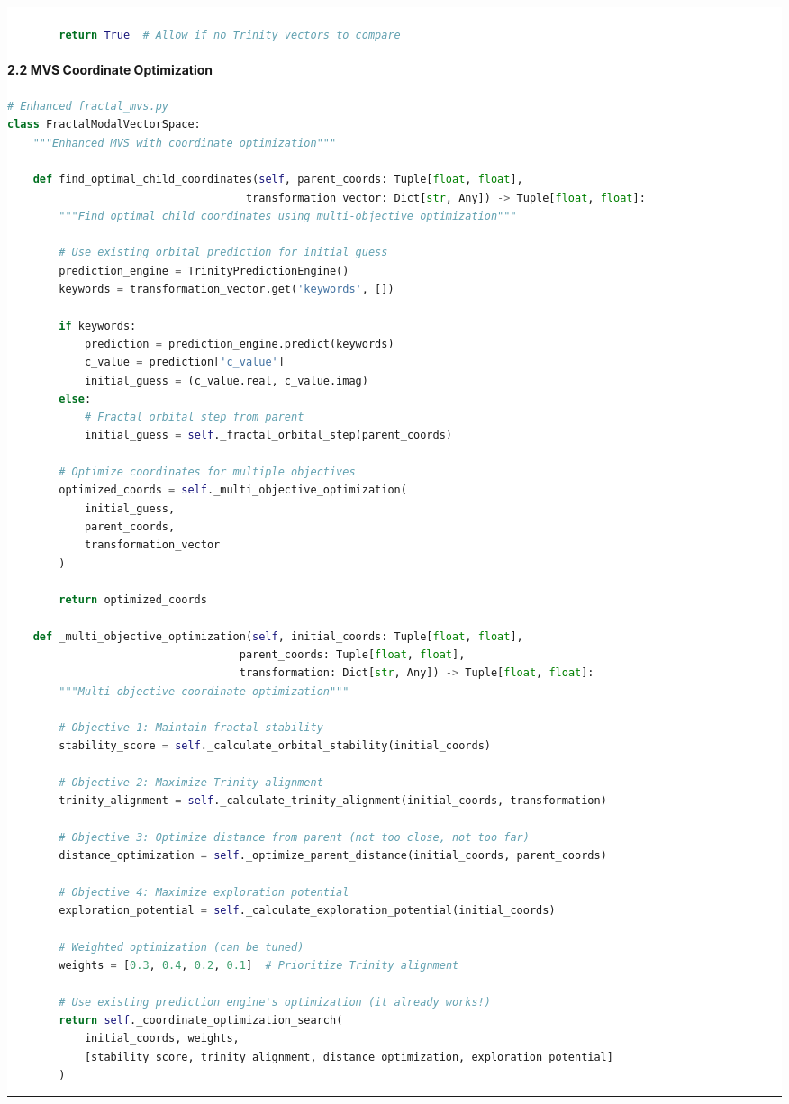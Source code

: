 ```python
            
        return True  # Allow if no Trinity vectors to compare
```

#### **2.2 MVS Coordinate Optimization**
```python
# Enhanced fractal_mvs.py  
class FractalModalVectorSpace:
    """Enhanced MVS with coordinate optimization"""
    
    def find_optimal_child_coordinates(self, parent_coords: Tuple[float, float], 
                                     transformation_vector: Dict[str, Any]) -> Tuple[float, float]:
        """Find optimal child coordinates using multi-objective optimization"""
        
        # Use existing orbital prediction for initial guess
        prediction_engine = TrinityPredictionEngine()
        keywords = transformation_vector.get('keywords', [])
        
        if keywords:
            prediction = prediction_engine.predict(keywords)
            c_value = prediction['c_value']
            initial_guess = (c_value.real, c_value.imag)
        else:
            # Fractal orbital step from parent
            initial_guess = self._fractal_orbital_step(parent_coords)
            
        # Optimize coordinates for multiple objectives
        optimized_coords = self._multi_objective_optimization(
            initial_guess, 
            parent_coords,
            transformation_vector
        )
        
        return optimized_coords
        
    def _multi_objective_optimization(self, initial_coords: Tuple[float, float],
                                    parent_coords: Tuple[float, float],
                                    transformation: Dict[str, Any]) -> Tuple[float, float]:
        """Multi-objective coordinate optimization"""
        
        # Objective 1: Maintain fractal stability
        stability_score = self._calculate_orbital_stability(initial_coords)
        
        # Objective 2: Maximize Trinity alignment  
        trinity_alignment = self._calculate_trinity_alignment(initial_coords, transformation)
        
        # Objective 3: Optimize distance from parent (not too close, not too far)
        distance_optimization = self._optimize_parent_distance(initial_coords, parent_coords)
        
        # Objective 4: Maximize exploration potential
        exploration_potential = self._calculate_exploration_potential(initial_coords)
        
        # Weighted optimization (can be tuned)
        weights = [0.3, 0.4, 0.2, 0.1]  # Prioritize Trinity alignment
        
        # Use existing prediction engine's optimization (it already works!)
        return self._coordinate_optimization_search(
            initial_coords, weights, 
            [stability_score, trinity_alignment, distance_optimization, exploration_potential]
        )
```

---